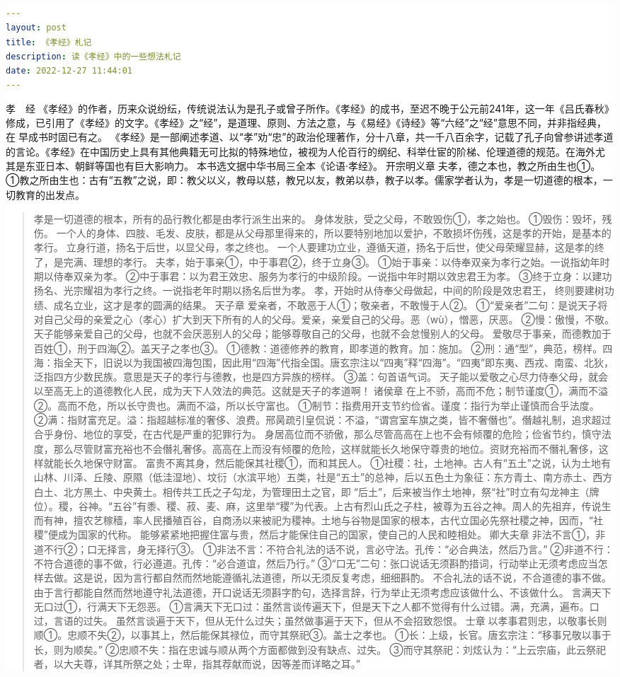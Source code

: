 ```yaml
---
layout: post
title: 《孝经》札记
description: 读《孝经》中的一些想法札记
date: 2022-12-27 11:44:01
---
```


孝　经
《孝经》的作者，历来众说纷纭，传统说法认为是孔子或曾子所作。《孝经》的成书，至迟不晚于公元前241年，这一年《吕氏春秋》修成，已引用了《孝经》的文字。《孝经》之“经”，是道理、原则、方法之意，与《易经》《诗经》等“六经”之“经”意思不同，并非指经典，在 早成书时固已有之。
《孝经》是一部阐述孝道、以“孝”劝“忠”的政治伦理著作，分十八章，共一千八百余字，记载了孔子向曾参讲述孝道的言论。《孝经》在中国历史上具有其他典籍无可比拟的特殊地位，被视为人伦百行的纲纪、科举仕宦的阶梯、伦理道德的规范。在海外尤其是东亚日本、朝鲜等国也有巨大影响力。
本书选文据中华书局三全本《论语·孝经》。
开宗明义章
夫孝，德之本也，教之所由生也①。
①教之所由生也：古有“五教”之说，即：教父以义，教母以慈，教兄以友，教弟以恭，教子以孝。儒家学者认为，孝是一切道德的根本，一切教育的出发点。
> 孝是一切道德的根本，所有的品行教化都是由孝行派生出来的。
身体发肤，受之父母，不敢毁伤①，孝之始也。
①毁伤：毁坏，残伤。
> 一个人的身体、四肢、毛发、皮肤，都是从父母那里得来的，所以要特别地加以爱护，不敢损坏伤残，这是孝的开始，是基本的孝行。
立身行道，扬名于后世，以显父母，孝之终也。
> 一个人要建功立业，遵循天道，扬名于后世，使父母荣耀显赫，这是孝的终了，是完满、理想的孝行。
夫孝，始于事亲①，中于事君②，终于立身③。
①始于事亲：以侍奉双亲为孝行之始。一说指幼年时期以侍奉双亲为孝。
②中于事君：以为君王效忠、服务为孝行的中级阶段。一说指中年时期以效忠君王为孝。
③终于立身：以建功扬名、光宗耀祖为孝行之终。一说指老年时期以扬名后世为孝。
> 孝，开始时从侍奉父母做起，中间的阶段是效忠君王， 终则要建树功绩、成名立业，这才是孝的圆满的结果。
天子章
爱亲者，不敢恶于人①；敬亲者，不敢慢于人②。
①“爱亲者”二句：是说天子将对自己父母的亲爱之心（孝心）扩大到天下所有的人的父母。爱亲，亲爱自己的父母。恶（wù），憎恶，厌恶。
②慢：傲慢，不敬。
> 天子能够亲爱自己的父母，也就不会厌恶别人的父母；能够尊敬自己的父母，也就不会怠慢别人的父母。
爱敬尽于事亲，而德教加于百姓①，刑于四海②。盖天子之孝也③。
①德教：道德修养的教育，即孝道的教育。加：施加。 ②刑：通“型”，典范，榜样。四海：指全天下，旧说以为我国被四海包围，因此用“四海”代指全国。唐玄宗注以“四夷”释“四海”。“四夷”即东夷、西戎、南蛮、北狄，泛指四方少数民族。意思是天子的孝行与德教，也是四方异族的榜样。
③盖：句首语气词。
> 天子能以爱敬之心尽力侍奉父母，就会以至高无上的道德教化人民，成为天下人效法的典范。这就是天子的孝道啊！
诸侯章
在上不骄，高而不危；制节谨度①，满而不溢②。高而不危，所以长守贵也。满而不溢，所以长守富也。
①制节：指费用开支节约俭省。谨度：指行为举止谨慎而合乎法度。
②满：指财富充足。溢：指超越标准的奢侈、浪费。邢昺疏引皇侃说：不溢，“谓宫室车旗之类，皆不奢僭也”。僭越礼制，追求超过合乎身份、地位的享受，在古代是严重的犯罪行为。
> 身居高位而不骄傲，那么尽管高高在上也不会有倾覆的危险；俭省节约，慎守法度，那么尽管财富充裕也不会僭礼奢侈。高高在上而没有倾覆的危险，这样就能长久地保守尊贵的地位。资财充裕而不僭礼奢侈，这样就能长久地保守财富。
富贵不离其身，然后能保其社稷①，而和其民人。
①社稷：社，土地神。古人有“五土”之说，认为土地有山林、川泽、丘陵、原隰（低洼湿地）、坟衍（水滨平地）五类，社是“五土”的总神，后以五色土为象征：东方青土、南方赤土、西方白土、北方黑土、中央黄土。相传共工氏之子勾龙，为管理田土之官，即 “后土”，后来被当作土地神，祭“社”时立有勾龙神主（牌位）。稷，谷神。“五谷”有黍、稷、菽、麦、麻，这里举“稷”为代表。上古有烈山氏之子柱，被尊为五谷之神。周人的先祖弃，传说生而有神，擅农艺稼穑，率人民播殖百谷，自商汤以来被祀为稷神。土地与谷物是国家的根本，古代立国必先祭社稷之神，因而，“社稷”便成为国家的代称。
> 能够紧紧地把握住富与贵，然后才能保住自己的国家，使自己的人民和睦相处。
卿大夫章
非法不言①，非道不行②；口无择言，身无择行③。
①非法不言：不符合礼法的话不说，言必守法。孔传：“必合典法，然后乃言。”
②非道不行：不符合道德的事不做，行必遵道。孔传：“必合道谊，然后乃行。”
③“口无”二句：张口说话无须斟酌措词，行动举止无须考虑应当怎样去做。这是说，因为言行都自然而然地能遵循礼法道德，所以无须反复考虑，细细斟酌。
> 不合礼法的话不说，不合道德的事不做。由于言行都能自然而然地遵守礼法道德，开口说话无须斟字酌句，选择言辞，行为举止无须考虑应该做什么、不该做什么。
言满天下无口过①，行满天下无怨恶。
①言满天下无口过：虽然言谈传遍天下，但是天下之人都不觉得有什么过错。满，充满，遍布。口过，言语的过失。
> 虽然言谈遍于天下，但从无什么过失；虽然做事遍于天下，但从不会招致怨恨。
士章
以孝事君则忠，以敬事长则顺①。忠顺不失②，以事其上，然后能保其禄位，而守其祭祀③。盖士之孝也。
①长：上级，长官。唐玄宗注：“移事兄敬以事于长，则为顺矣。”
②忠顺不失：指在忠诚与顺从两个方面都做到没有缺点、过失。
③而守其祭祀：刘炫认为：“上云宗庙，此云祭祀者，以大夫尊，详其所祭之处；士卑，指其荐献而说，因等差而详略之耳。”